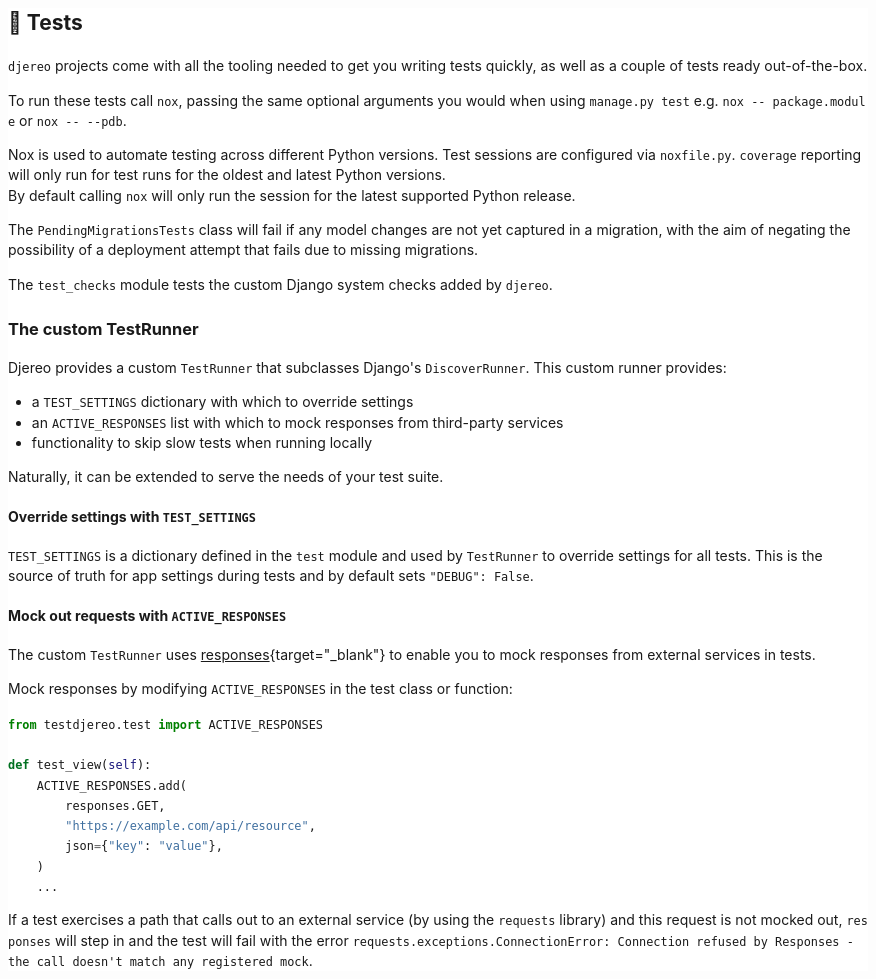 ## 🧪 Tests

`djereo` projects come with all the tooling needed to get you writing tests quickly, as
well as a couple of tests ready out-of-the-box.

To run these tests call `nox`, passing the same optional arguments you would when using
`manage.py test` e.g. `nox -- package.module` or `nox -- --pdb`.

Nox is used to automate testing across different Python versions. Test sessions are
configured via `noxfile.py`. `coverage` reporting will only run for test runs for the
oldest and latest Python versions.  
By default calling `nox` will only run the session for the latest supported Python release.

The `PendingMigrationsTests` class will fail if any model changes are not yet captured in
a migration, with the aim of negating the possibility of a deployment attempt that fails
due to missing migrations.

The `test_checks` module tests the custom Django system checks added by `djereo`.

### The custom TestRunner

Djereo provides a custom `TestRunner` that subclasses Django's `DiscoverRunner`.
This custom runner provides:

- a `TEST_SETTINGS` dictionary with which to override settings
- an `ACTIVE_RESPONSES` list with which to mock responses from third-party services
- functionality to skip slow tests when running locally

Naturally, it can be extended to serve the needs of your test suite.

#### Override settings with `TEST_SETTINGS`

`TEST_SETTINGS` is a dictionary defined in the `test` module and used by `TestRunner` to
override settings for all tests. This is the source of truth for app settings during tests
and by default sets `"DEBUG": False`.

#### Mock out requests with `ACTIVE_RESPONSES`

The custom `TestRunner` uses [responses](https://github.com/getsentry/responses){target=\"_blank"}
to enable you to mock responses from external services in tests.

Mock responses by modifying `ACTIVE_RESPONSES` in the test class or function:

```python
from testdjereo.test import ACTIVE_RESPONSES

def test_view(self):
    ACTIVE_RESPONSES.add(
        responses.GET,
        "https://example.com/api/resource",
        json={"key": "value"},
    )
    ...
```


If a test exercises a path that calls out to an external service (by using the `requests`
library) and this request is not mocked out, `responses` will step in and the test will
fail with the error `requests.exceptions.ConnectionError: Connection refused by Responses - the call doesn't match any registered mock`.
